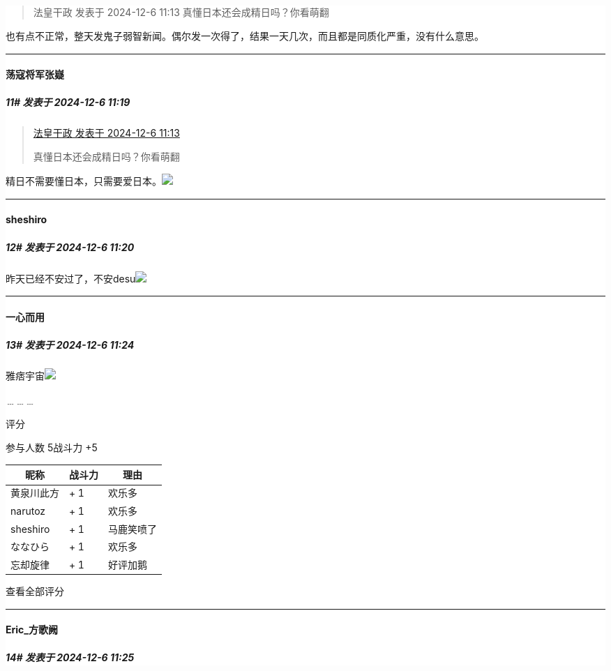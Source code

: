 <blockquote>法皇干政 发表于 2024-12-6 11:13
真懂日本还会成精日吗？你看萌翻</blockquote>
也有点不正常，整天发鬼子弱智新闻。偶尔发一次得了，结果一天几次，而且都是同质化严重，没有什么意思。

*****

####  荡寇将军张嶷  
##### 11#       发表于 2024-12-6 11:19

<blockquote><a href="httphttps://bbs.saraba1st.com/2b/forum.php?mod=redirect&amp;goto=findpost&amp;pid=66856916&amp;ptid=2209545" target="_blank">法皇干政 发表于 2024-12-6 11:13</a>

真懂日本还会成精日吗？你看萌翻</blockquote>
精日不需要懂日本，只需要爱日本。<img src="https://static.saraba1st.com/image/smiley/face2017/049.png" referrerpolicy="no-referrer">

*****

####  sheshiro  
##### 12#       发表于 2024-12-6 11:20

昨天已经不安过了，不安desu<img src="https://static.saraba1st.com/image/smiley/face2017/067.png" referrerpolicy="no-referrer">

*****

####  一心而用  
##### 13#       发表于 2024-12-6 11:24

雅痞宇宙<img src="https://p.sda1.dev/20/1f3bba75ee19bff266fe504dfce9382a/image.jpg" referrerpolicy="no-referrer">

﹍﹍﹍

评分

 参与人数 5战斗力 +5

|昵称|战斗力|理由|
|----|---|---|
| 黄泉川此方| + 1|欢乐多|
| narutoz| + 1|欢乐多|
| sheshiro| + 1|马鹿笑喷了|
| ななひら| + 1|欢乐多|
| 忘却旋律| + 1|好评加鹅|

查看全部评分

*****

####  Eric_方歌阙  
##### 14#       发表于 2024-12-6 11:25
